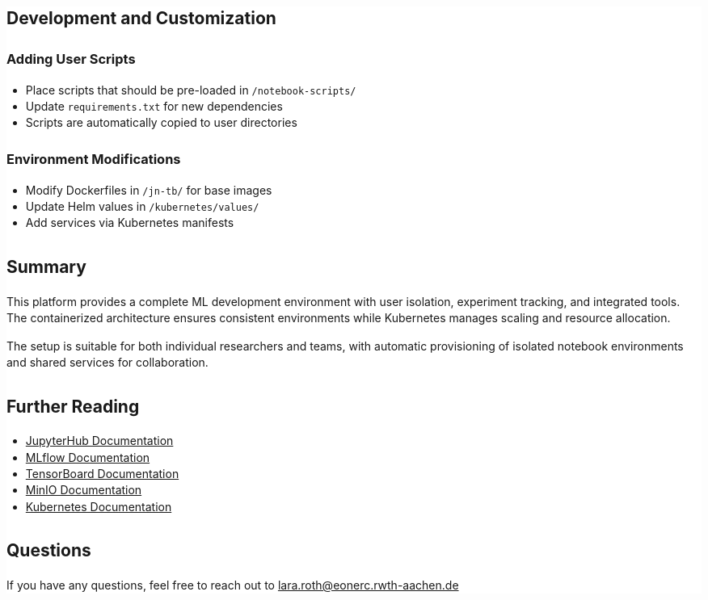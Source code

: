 ## Development and Customization

### Adding User Scripts
- Place scripts that should be pre-loaded in `/notebook-scripts/`
- Update `requirements.txt` for new dependencies
- Scripts are automatically copied to user directories

### Environment Modifications
- Modify Dockerfiles in `/jn-tb/` for base images
- Update Helm values in `/kubernetes/values/`
- Add services via Kubernetes manifests

## Summary

This platform provides a complete ML development environment with user isolation, experiment tracking, and integrated tools. The containerized architecture ensures consistent environments while Kubernetes manages scaling and resource allocation.

The setup is suitable for both individual researchers and teams, with automatic provisioning of isolated notebook environments and shared services for collaboration.

## Further Reading

- [JupyterHub Documentation](https://jupyterhub.readthedocs.io/)
- [MLflow Documentation](https://mlflow.org/docs/latest/index.html)
- [TensorBoard Documentation](https://www.tensorflow.org/tensorboard)
- [MinIO Documentation](https://docs.min.io/community/minio-object-store/index.html)
- [Kubernetes Documentation](https://kubernetes.io/docs/)

## Questions
If you have any questions, feel free to reach out to lara.roth@eonerc.rwth-aachen.de

